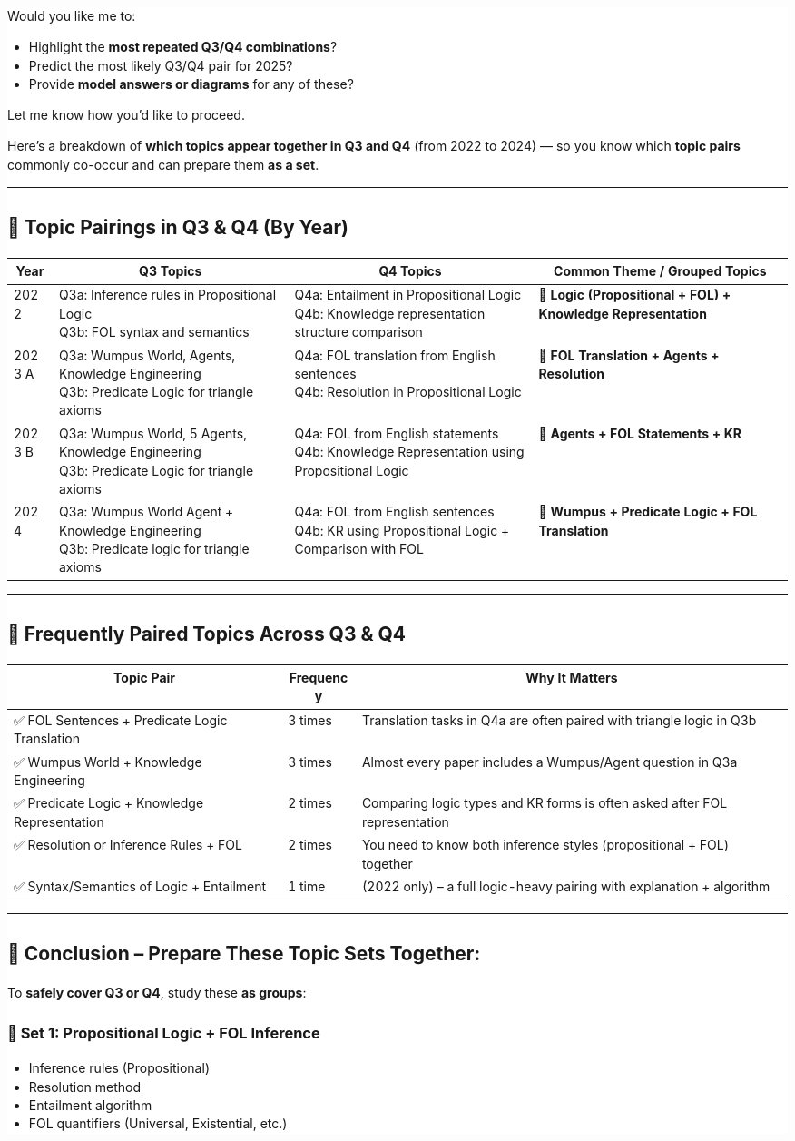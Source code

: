 
Would you like me to:

* Highlight the **most repeated Q3/Q4 combinations**?
* Predict the most likely Q3/Q4 pair for 2025?
* Provide **model answers or diagrams** for any of these?

Let me know how you’d like to proceed.




Here’s a breakdown of **which topics appear together in Q3 and Q4** (from 2022 to 2024) — so you know which **topic pairs** commonly co-occur and can prepare them **as a set**.

---

## 🔗 **Topic Pairings in Q3 & Q4 (By Year)**

| **Year** | **Q3 Topics**                                                                                    | **Q4 Topics**                                                                                   | **Common Theme / Grouped Topics**                             |
| -------- | ------------------------------------------------------------------------------------------------ | ----------------------------------------------------------------------------------------------- | ------------------------------------------------------------- |
| 2022     | Q3a: Inference rules in Propositional Logic  <br> Q3b: FOL syntax and semantics                  | Q4a: Entailment in Propositional Logic  <br> Q4b: Knowledge representation structure comparison | 🔁 **Logic (Propositional + FOL) + Knowledge Representation** |
| 2023 A   | Q3a: Wumpus World, Agents, Knowledge Engineering <br> Q3b: Predicate Logic for triangle axioms   | Q4a: FOL translation from English sentences <br> Q4b: Resolution in Propositional Logic         | 🔁 **FOL Translation + Agents + Resolution**                  |
| 2023 B   | Q3a: Wumpus World, 5 Agents, Knowledge Engineering <br> Q3b: Predicate Logic for triangle axioms | Q4a: FOL from English statements <br> Q4b: Knowledge Representation using Propositional Logic   | 🔁 **Agents + FOL Statements + KR**                           |
| 2024     | Q3a: Wumpus World Agent + Knowledge Engineering <br> Q3b: Predicate logic for triangle axioms    | Q4a: FOL from English sentences <br> Q4b: KR using Propositional Logic + Comparison with FOL    | 🔁 **Wumpus + Predicate Logic + FOL Translation**             |

---

## 🔁 **Frequently Paired Topics Across Q3 & Q4**

| **Topic Pair**                                | **Frequency** | **Why It Matters**                                                         |
| --------------------------------------------- | ------------- | -------------------------------------------------------------------------- |
| ✅ FOL Sentences + Predicate Logic Translation | 3 times       | Translation tasks in Q4a are often paired with triangle logic in Q3b       |
| ✅ Wumpus World + Knowledge Engineering        | 3 times       | Almost every paper includes a Wumpus/Agent question in Q3a                 |
| ✅ Predicate Logic + Knowledge Representation  | 2 times       | Comparing logic types and KR forms is often asked after FOL representation |
| ✅ Resolution or Inference Rules + FOL         | 2 times       | You need to know both inference styles (propositional + FOL) together      |
| ✅ Syntax/Semantics of Logic + Entailment      | 1 time        | (2022 only) – a full logic-heavy pairing with explanation + algorithm      |

---

## 🔐 **Conclusion – Prepare These Topic Sets Together:**

To **safely cover Q3 or Q4**, study these **as groups**:

### 🔹 **Set 1: Propositional Logic + FOL Inference**

* Inference rules (Propositional)
* Resolution method
* Entailment algorithm
* FOL quantifiers (Universal, Existential, etc.)
